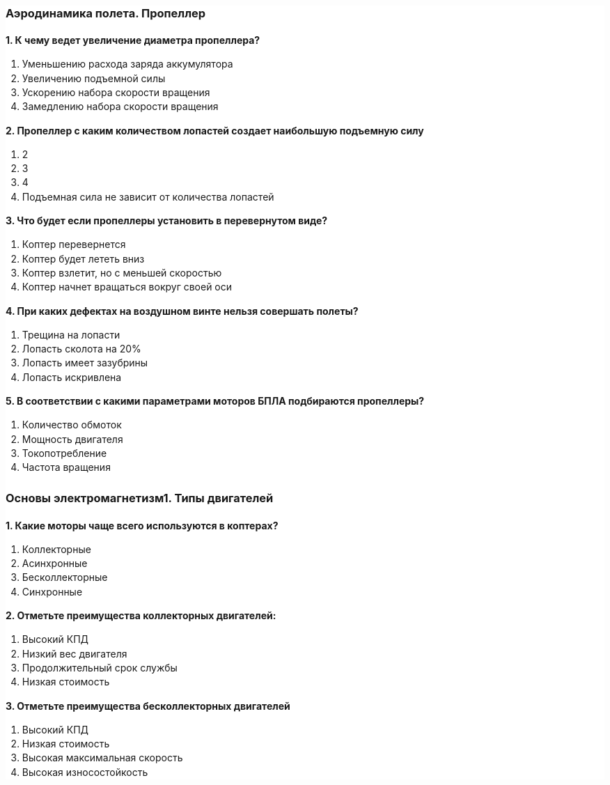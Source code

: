### Аэродинамика полета. Пропеллер 

**1. К чему ведет увеличение диаметра пропеллера?**

1. Уменьшению расхода заряда аккумулятора
2. Увеличению подъемной силы
3. Ускорению набора скорости вращения
4. Замедлению набора скорости вращения

**2. Пропеллер с каким количеством лопастей создает наибольшую подъемную силу**

1. 2
2. 3
3. 4
4. Подъемная сила не зависит от количества лопастей

**3. Что будет если пропеллеры установить в перевернутом виде?**

1. Коптер перевернется
2. Коптер будет лететь вниз
3. Коптер взлетит, но с меньшей скоростью
4. Коптер начнет вращаться вокруг своей оси

**4. При каких дефектах на воздушном винте нельзя совершать полеты?**

1. Трещина на лопасти
2. Лопасть сколота на 20%
3. Лопасть имеет зазубрины
4. Лопасть искривлена

**5. В соответствии с какими параметрами моторов БПЛА подбираются пропеллеры?**

1. Количество обмоток
2. Мощность двигателя
3. Токопотребление
4. Частота вращения

### Основы электромагнетизм1. Типы двигателей 

**1. Какие моторы чаще всего используются в коптерах?**

1. Коллекторные
2. Асинхронные
3. Бесколлекторные
4. Синхронные

**2. Отметьте преимущества коллекторных двигателей:**

1. Высокий КПД
2. Низкий вес двигателя
3. Продолжительный срок службы
4. Низкая стоимость

**3. Отметьте преимущества бесколлекторных двигателей**

1. Высокий КПД
2. Низкая стоимость
3. Высокая максимальная скорость
4. Высокая износостойкость
